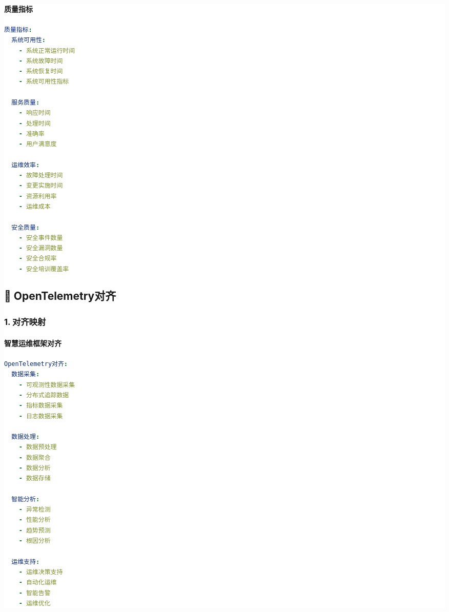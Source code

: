 #### 质量指标

```yaml
质量指标:
  系统可用性:
    - 系统正常运行时间
    - 系统故障时间
    - 系统恢复时间
    - 系统可用性指标
  
  服务质量:
    - 响应时间
    - 处理时间
    - 准确率
    - 用户满意度
  
  运维效率:
    - 故障处理时间
    - 变更实施时间
    - 资源利用率
    - 运维成本
  
  安全质量:
    - 安全事件数量
    - 安全漏洞数量
    - 安全合规率
    - 安全培训覆盖率
```

## 🎯 OpenTelemetry对齐

### 1. 对齐映射

#### 智慧运维框架对齐

```yaml
OpenTelemetry对齐:
  数据采集:
    - 可观测性数据采集
    - 分布式追踪数据
    - 指标数据采集
    - 日志数据采集
  
  数据处理:
    - 数据预处理
    - 数据聚合
    - 数据分析
    - 数据存储
  
  智能分析:
    - 异常检测
    - 性能分析
    - 趋势预测
    - 根因分析
  
  运维支持:
    - 运维决策支持
    - 自动化运维
    - 智能告警
    - 运维优化
```
